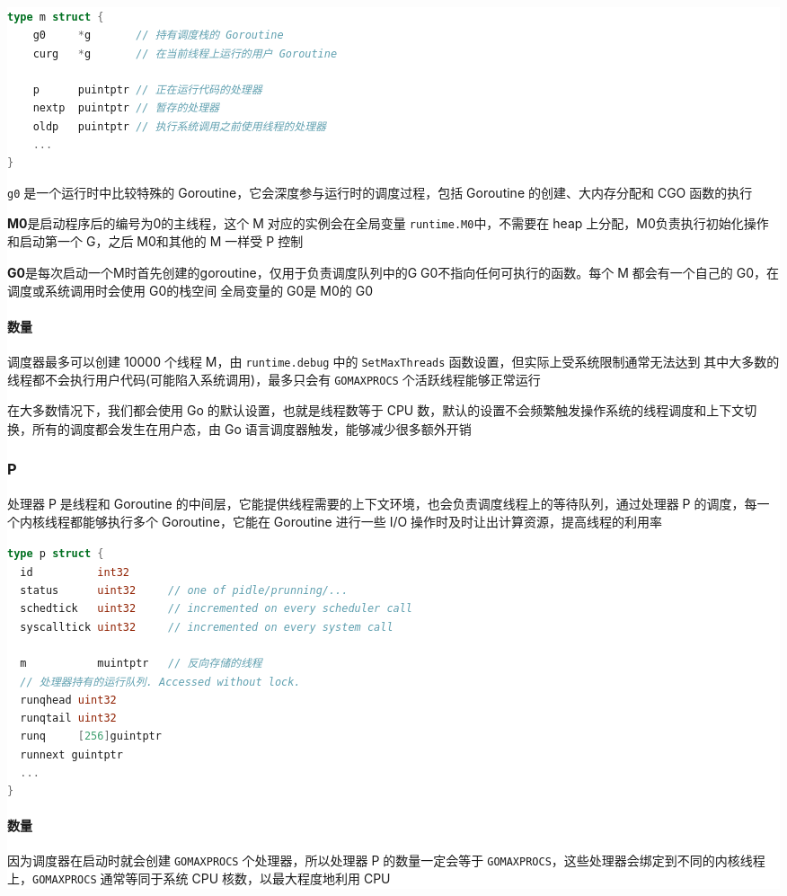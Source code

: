 ```go
type m struct {
	g0     *g       // 持有调度栈的 Goroutine
	curg   *g       // 在当前线程上运行的用户 Goroutine

	p      puintptr // 正在运行代码的处理器
	nextp  puintptr // 暂存的处理器
	oldp   puintptr // 执行系统调用之前使用线程的处理器
	...
}
```
`g0` 是一个运行时中比较特殊的 Goroutine，它会深度参与运行时的调度过程，包括 Goroutine 的创建、大内存分配和 CGO 函数的执行

**M0**是启动程序后的编号为0的主线程，这个 M 对应的实例会在全局变量 `runtime.M0`中，不需要在 heap 上分配，M0负责执行初始化操作和启动第一个 G，之后 M0和其他的 M 一样受 P 控制

**G0**是每次启动一个M时首先创建的goroutine，仅用于负责调度队列中的G
G0不指向任何可执行的函数。每个 M 都会有一个自己的 G0，在调度或系统调用时会使用 G0的栈空间
全局变量的 G0是 M0的 G0

#### 数量

调度器最多可以创建 10000 个线程 M，由 `runtime.debug` 中的 `SetMaxThreads` 函数设置，但实际上受系统限制通常无法达到
其中大多数的线程都不会执行用户代码(可能陷入系统调用)，最多只会有 `GOMAXPROCS` 个活跃线程能够正常运行

在大多数情况下，我们都会使用 Go 的默认设置，也就是线程数等于 CPU 数，默认的设置不会频繁触发操作系统的线程调度和上下文切换，所有的调度都会发生在用户态，由 Go 语言调度器触发，能够减少很多额外开销

### P

处理器 P 是线程和 Goroutine 的中间层，它能提供线程需要的上下文环境，也会负责调度线程上的等待队列，通过处理器 P 的调度，每一个内核线程都能够执行多个 Goroutine，它能在 Goroutine 进行一些 I/O 操作时及时让出计算资源，提高线程的利用率

```Go
type p struct {
  id          int32
  status      uint32     // one of pidle/prunning/...
  schedtick   uint32     // incremented on every scheduler call
  syscalltick uint32     // incremented on every system call
  
  m           muintptr   // 反向存储的线程
  // 处理器持有的运行队列. Accessed without lock.
  runqhead uint32
  runqtail uint32
  runq     [256]guintptr
  runnext guintptr
  ... 
}
```

#### 数量

因为调度器在启动时就会创建 `GOMAXPROCS` 个处理器，所以处理器 P 的数量一定会等于 `GOMAXPROCS`，这些处理器会绑定到不同的内核线程上，`GOMAXPROCS` 通常等同于系统 CPU 核数，以最大程度地利用 CPU
